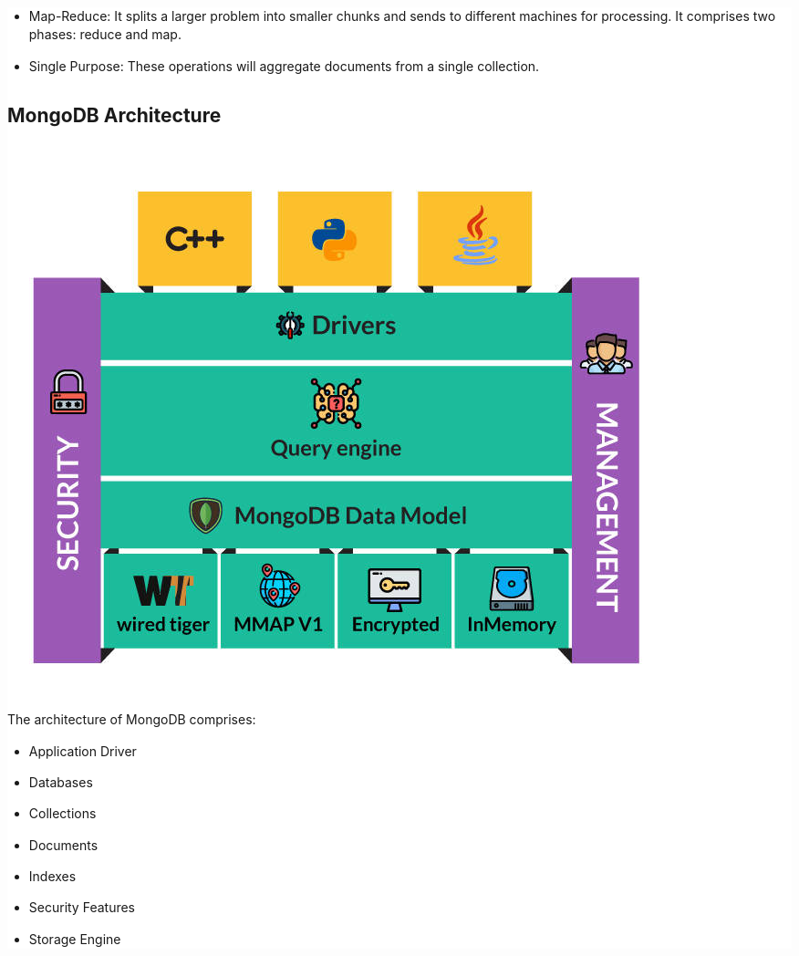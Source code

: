 - Map-Reduce: It splits a larger problem into smaller chunks and sends to different machines for processing. It comprises two phases: reduce and map.

- Single Purpose: These operations will aggregate documents from a single collection.

## MongoDB Architecture

![MongoDB Architecture](./mongodb-architecture.jpg)

The architecture of MongoDB comprises:

- Application Driver

- Databases

- Collections

- Documents

- Indexes

- Security Features

- Storage Engine

